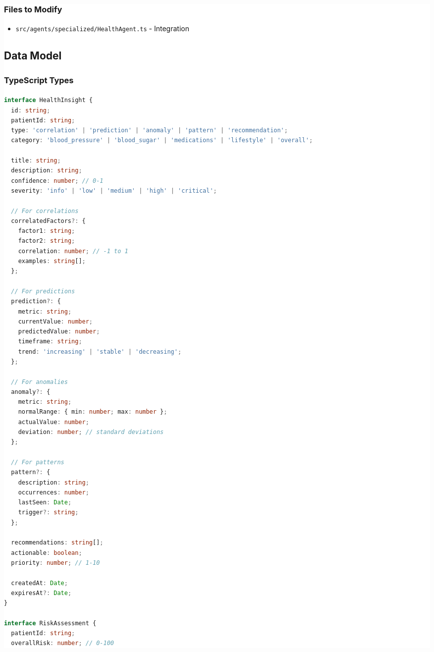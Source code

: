 ### Files to Modify
- `src/agents/specialized/HealthAgent.ts` - Integration

## Data Model

### TypeScript Types
```typescript
interface HealthInsight {
  id: string;
  patientId: string;
  type: 'correlation' | 'prediction' | 'anomaly' | 'pattern' | 'recommendation';
  category: 'blood_pressure' | 'blood_sugar' | 'medications' | 'lifestyle' | 'overall';

  title: string;
  description: string;
  confidence: number; // 0-1
  severity: 'info' | 'low' | 'medium' | 'high' | 'critical';

  // For correlations
  correlatedFactors?: {
    factor1: string;
    factor2: string;
    correlation: number; // -1 to 1
    examples: string[];
  };

  // For predictions
  prediction?: {
    metric: string;
    currentValue: number;
    predictedValue: number;
    timeframe: string;
    trend: 'increasing' | 'stable' | 'decreasing';
  };

  // For anomalies
  anomaly?: {
    metric: string;
    normalRange: { min: number; max: number };
    actualValue: number;
    deviation: number; // standard deviations
  };

  // For patterns
  pattern?: {
    description: string;
    occurrences: number;
    lastSeen: Date;
    trigger?: string;
  };

  recommendations: string[];
  actionable: boolean;
  priority: number; // 1-10

  createdAt: Date;
  expiresAt?: Date;
}

interface RiskAssessment {
  patientId: string;
  overallRisk: number; // 0-100
```
